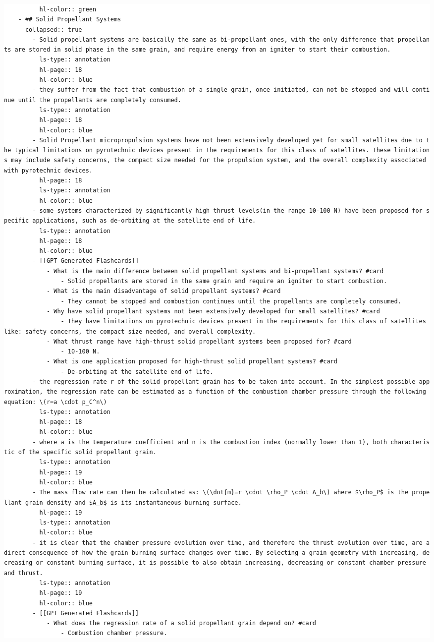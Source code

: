 			  hl-color:: green
		- ## Solid Propellant Systems
		  collapsed:: true
			- Solid propellant systems are basically the same as bi-propellant ones, with the only difference that propellants are stored in solid phase in the same grain, and require energy from an igniter to start their combustion.
			  ls-type:: annotation
			  hl-page:: 18
			  hl-color:: blue
			- they suffer from the fact that combustion of a single grain, once initiated, can not be stopped and will continue until the propellants are completely consumed.
			  ls-type:: annotation
			  hl-page:: 18
			  hl-color:: blue
			- Solid Propellant micropropulsion systems have not been extensively developed yet for small satellites due to the typical limitations on pyrotechnic devices present in the requirements for this class of satellites. These limitations may include safety concerns, the compact size needed for the propulsion system, and the overall complexity associated with pyrotechnic devices.
			  hl-page:: 18
			  ls-type:: annotation
			  hl-color:: blue
			- some systems characterized by significantly high thrust levels(in the range 10-100 N) have been proposed for specific applications, such as de-orbiting at the satellite end of life.
			  ls-type:: annotation
			  hl-page:: 18
			  hl-color:: blue
			- [[GPT Generated Flashcards]]
				- What is the main difference between solid propellant systems and bi-propellant systems? #card
					- Solid propellants are stored in the same grain and require an igniter to start combustion.
				- What is the main disadvantage of solid propellant systems? #card
					- They cannot be stopped and combustion continues until the propellants are completely consumed.
				- Why have solid propellant systems not been extensively developed for small satellites? #card
					- They have limitations on pyrotechnic devices present in the requirements for this class of satellites like: safety concerns, the compact size needed, and overall complexity.
				- What thrust range have high-thrust solid propellant systems been proposed for? #card
					- 10-100 N.
				- What is one application proposed for high-thrust solid propellant systems? #card
					- De-orbiting at the satellite end of life.
			- the regression rate r of the solid propellant grain has to be taken into account. In the simplest possible approximation, the regression rate can be estimated as a function of the combustion chamber pressure through the following equation: \(r=a \cdot p_C^n\)
			  ls-type:: annotation
			  hl-page:: 18
			  hl-color:: blue
			- where a is the temperature coefficient and n is the combustion index (normally lower than 1), both characteristic of the specific solid propellant grain.
			  ls-type:: annotation
			  hl-page:: 19
			  hl-color:: blue
			- The mass flow rate can then be calculated as: \(\dot{m}=r \cdot \rho_P \cdot A_b\) where $\rho_P$ is the propellant grain density and $A_b$ is its instantaneous burning surface.
			  hl-page:: 19
			  ls-type:: annotation
			  hl-color:: blue
			- it is clear that the chamber pressure evolution over time, and therefore the thrust evolution over time, are a direct consequence of how the grain burning surface changes over time. By selecting a grain geometry with increasing, decreasing or constant burning surface, it is possible to also obtain increasing, decreasing or constant chamber pressure and thrust.
			  ls-type:: annotation
			  hl-page:: 19
			  hl-color:: blue
			- [[GPT Generated Flashcards]]
				- What does the regression rate of a solid propellant grain depend on? #card
					- Combustion chamber pressure.